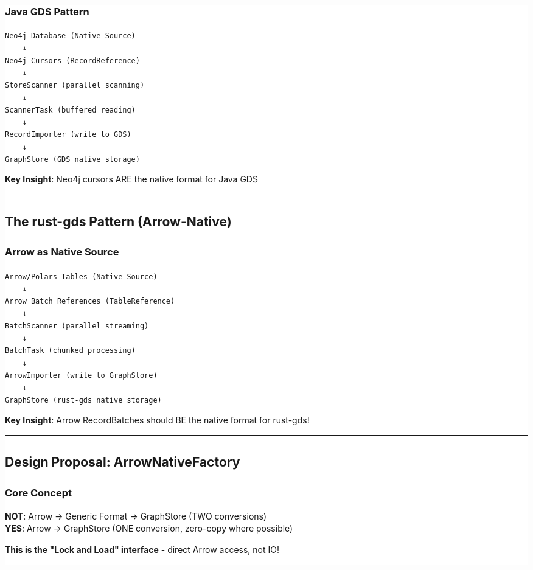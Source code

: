 ### Java GDS Pattern

```text
Neo4j Database (Native Source)
    ↓
Neo4j Cursors (RecordReference)
    ↓
StoreScanner (parallel scanning)
    ↓
ScannerTask (buffered reading)
    ↓
RecordImporter (write to GDS)
    ↓
GraphStore (GDS native storage)
```

**Key Insight**: Neo4j cursors ARE the native format for Java GDS

---

## The rust-gds Pattern (Arrow-Native)

### Arrow as Native Source

```text
Arrow/Polars Tables (Native Source)
    ↓
Arrow Batch References (TableReference)
    ↓
BatchScanner (parallel streaming)
    ↓
BatchTask (chunked processing)
    ↓
ArrowImporter (write to GraphStore)
    ↓
GraphStore (rust-gds native storage)
```

**Key Insight**: Arrow RecordBatches should BE the native format for rust-gds!

---

## Design Proposal: ArrowNativeFactory

### Core Concept

**NOT**: Arrow → Generic Format → GraphStore (TWO conversions)  
**YES**: Arrow → GraphStore (ONE conversion, zero-copy where possible)

**This is the "Lock and Load" interface** - direct Arrow access, not IO!

---
